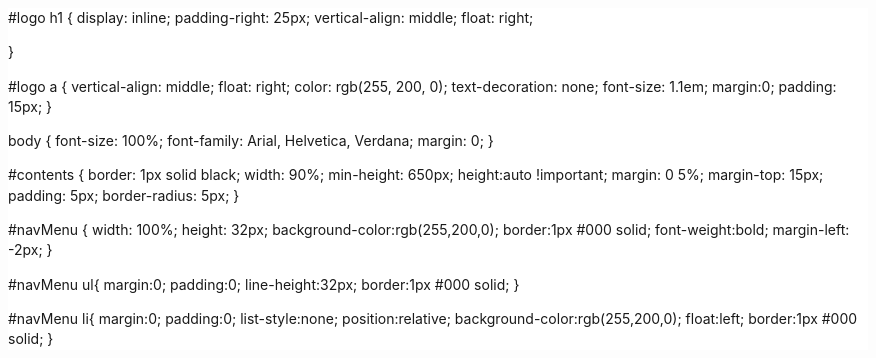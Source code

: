 #logo h1 {
    display: inline;
    padding-right: 25px;
    vertical-align: middle;
    float: right;

}

#logo a {
    vertical-align: middle;
    float: right;
    color: rgb(255, 200, 0);
    text-decoration: none;
    font-size: 1.1em;
    margin:0;
    padding: 15px;
}

body {
    font-size: 100%;
    font-family: Arial, Helvetica, Verdana;
    margin: 0;
}

#contents {
    border: 1px solid black;
    width: 90%;
    min-height: 650px;
    height:auto !important;
    margin: 0 5%;
    margin-top: 15px;
    padding: 5px;
    border-radius: 5px;
}

#navMenu {
    width: 100%;
    height: 32px;
    background-color:rgb(255,200,0);
    border:1px #000 solid;
    font-weight:bold;
    margin-left: -2px;
}

#navMenu ul{
    margin:0;
    padding:0;
    line-height:32px;
    border:1px #000 solid;
}

#navMenu li{
    margin:0;
    padding:0;
    list-style:none;
    position:relative;
    background-color:rgb(255,200,0);
    float:left;
    border:1px #000 solid;
}
